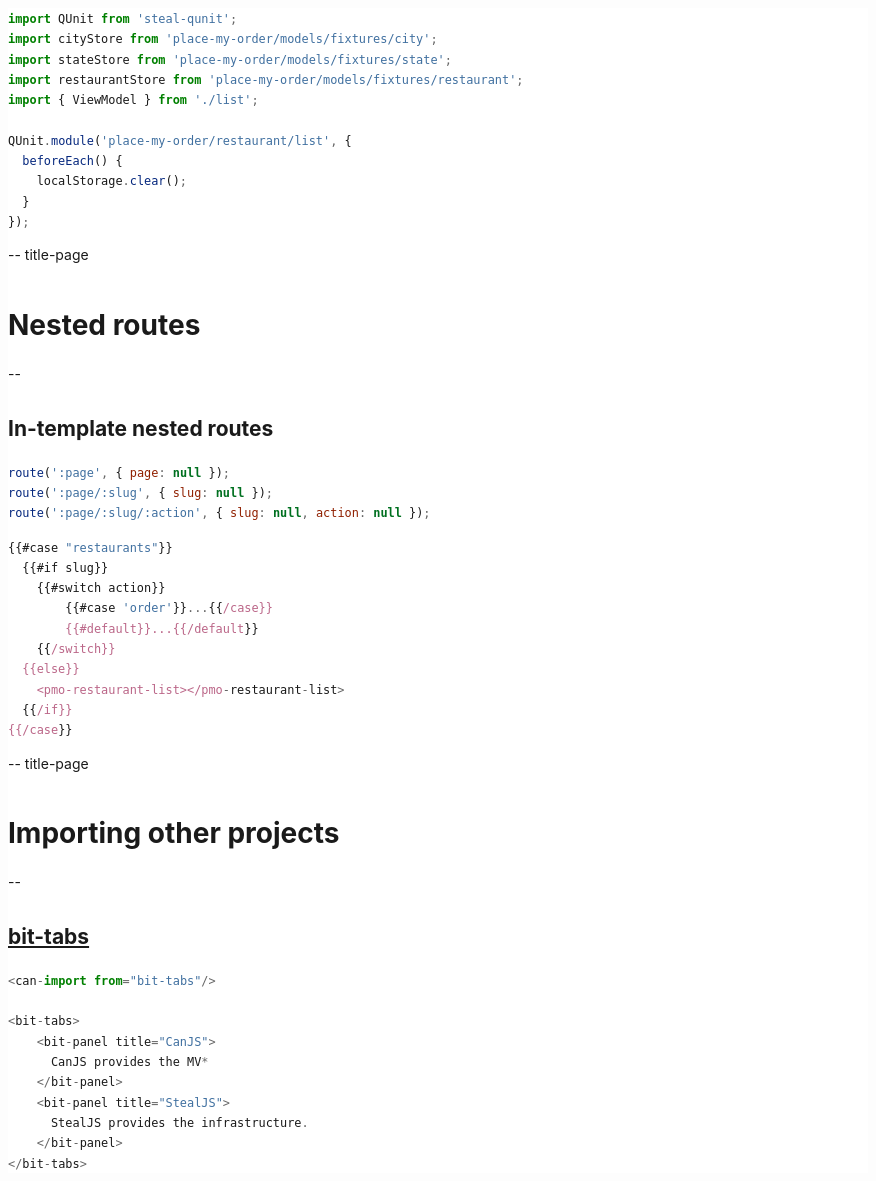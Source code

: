 ```javascript
import QUnit from 'steal-qunit';
import cityStore from 'place-my-order/models/fixtures/city';
import stateStore from 'place-my-order/models/fixtures/state';
import restaurantStore from 'place-my-order/models/fixtures/restaurant';
import { ViewModel } from './list';

QUnit.module('place-my-order/restaurant/list', {
  beforeEach() {
    localStorage.clear();
  }
});
```

-- title-page

# Nested routes

--

## In-template nested routes

```javascript
route(':page', { page: null });
route(':page/:slug', { slug: null });
route(':page/:slug/:action', { slug: null, action: null });
```

```javascript
{{#case "restaurants"}}
  {{#if slug}}
    {{#switch action}}
        {{#case 'order'}}...{{/case}}
        {{#default}}...{{/default}}
    {{/switch}}
  {{else}}
    <pmo-restaurant-list></pmo-restaurant-list>
  {{/if}}
{{/case}}
```

-- title-page

# Importing other projects

--

## [bit-tabs](https://github.com/bitovi-components/bit-tabs)

```javascript
<can-import from="bit-tabs"/>

<bit-tabs>
    <bit-panel title="CanJS">
      CanJS provides the MV*
    </bit-panel>
    <bit-panel title="StealJS">
      StealJS provides the infrastructure.
    </bit-panel>
</bit-tabs>
```
